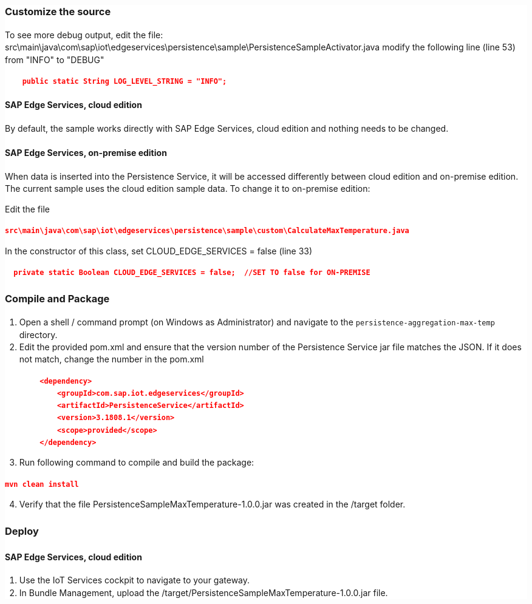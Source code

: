 ### Customize the source

To see more debug output, edit the file:
src\main\java\com\sap\iot\edgeservices\persistence\sample\PersistenceSampleActivator.java
modify the following line (line 53) from "INFO" to "DEBUG"
```json
    public static String LOG_LEVEL_STRING = "INFO";
```

#### SAP Edge Services, cloud edition

By default, the sample works directly with SAP Edge Services, cloud edition and nothing needs to be changed.

#### SAP Edge Services, on-premise edition

When data is inserted into the Persistence Service, it will be accessed differently between cloud edition and on-premise edition. The current sample uses the cloud edition sample data. To change it to on-premise edition:

Edit the file
```json
src\main\java\com\sap\iot\edgeservices\persistence\sample\custom\CalculateMaxTemperature.java
```
In the constructor of this class, set CLOUD_EDGE_SERVICES = false (line 33)
```json
  private static Boolean CLOUD_EDGE_SERVICES = false;  //SET TO false for ON-PREMISE
```

### Compile and Package

1. Open a shell / command prompt (on Windows as Administrator) and navigate to the `persistence-aggregation-max-temp` directory.
2. Edit the provided pom.xml and ensure that the version number of the Persistence Service jar file matches the JSON. If it does not match, change the number in the pom.xml
```json
        <dependency>
            <groupId>com.sap.iot.edgeservices</groupId>
            <artifactId>PersistenceService</artifactId>
            <version>3.1808.1</version>
            <scope>provided</scope>
        </dependency>
```
3. Run following command to compile and build the package:
```json
mvn clean install
```
4. Verify that the file PersistenceSampleMaxTemperature-1.0.0.jar was created in the /target folder.

### Deploy

#### SAP Edge Services, cloud edition

1. Use the IoT Services cockpit to navigate to your gateway.
2. In Bundle Management, upload the /target/PersistenceSampleMaxTemperature-1.0.0.jar file.
